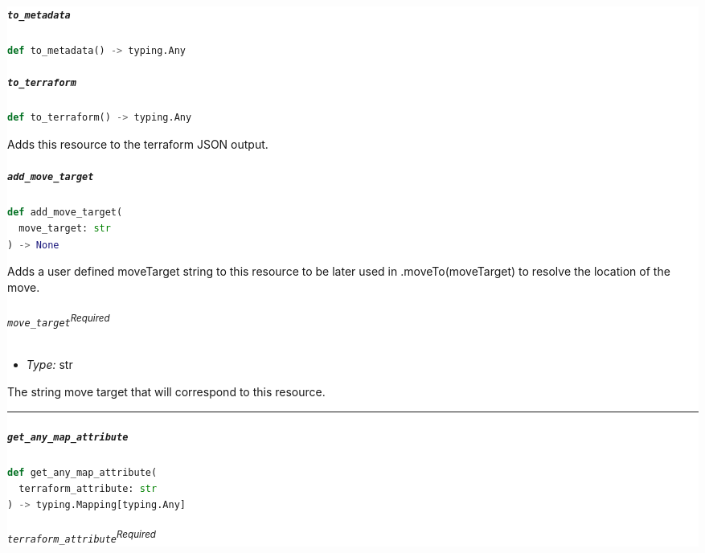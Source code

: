 ##### `to_metadata` <a name="to_metadata" id="@cdktf/provider-github.actionsRepositoryOidcSubjectClaimCustomizationTemplate.ActionsRepositoryOidcSubjectClaimCustomizationTemplate.toMetadata"></a>

```python
def to_metadata() -> typing.Any
```

##### `to_terraform` <a name="to_terraform" id="@cdktf/provider-github.actionsRepositoryOidcSubjectClaimCustomizationTemplate.ActionsRepositoryOidcSubjectClaimCustomizationTemplate.toTerraform"></a>

```python
def to_terraform() -> typing.Any
```

Adds this resource to the terraform JSON output.

##### `add_move_target` <a name="add_move_target" id="@cdktf/provider-github.actionsRepositoryOidcSubjectClaimCustomizationTemplate.ActionsRepositoryOidcSubjectClaimCustomizationTemplate.addMoveTarget"></a>

```python
def add_move_target(
  move_target: str
) -> None
```

Adds a user defined moveTarget string to this resource to be later used in .moveTo(moveTarget) to resolve the location of the move.

###### `move_target`<sup>Required</sup> <a name="move_target" id="@cdktf/provider-github.actionsRepositoryOidcSubjectClaimCustomizationTemplate.ActionsRepositoryOidcSubjectClaimCustomizationTemplate.addMoveTarget.parameter.moveTarget"></a>

- *Type:* str

The string move target that will correspond to this resource.

---

##### `get_any_map_attribute` <a name="get_any_map_attribute" id="@cdktf/provider-github.actionsRepositoryOidcSubjectClaimCustomizationTemplate.ActionsRepositoryOidcSubjectClaimCustomizationTemplate.getAnyMapAttribute"></a>

```python
def get_any_map_attribute(
  terraform_attribute: str
) -> typing.Mapping[typing.Any]
```

###### `terraform_attribute`<sup>Required</sup> <a name="terraform_attribute" id="@cdktf/provider-github.actionsRepositoryOidcSubjectClaimCustomizationTemplate.ActionsRepositoryOidcSubjectClaimCustomizationTemplate.getAnyMapAttribute.parameter.terraformAttribute"></a>
